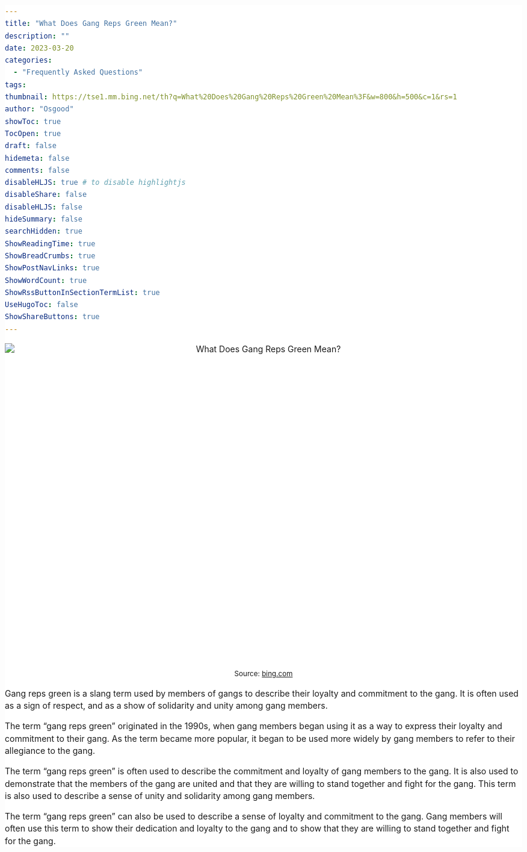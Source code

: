 ```yaml
---
title: "What Does Gang Reps Green Mean?"
description: ""
date: 2023-03-20
categories:
  - "Frequently Asked Questions" 
tags: 
thumbnail: https://tse1.mm.bing.net/th?q=What%20Does%20Gang%20Reps%20Green%20Mean%3F&w=800&h=500&c=1&rs=1
author: "Osgood"
showToc: true
TocOpen: true
draft: false
hidemeta: false
comments: false
disableHLJS: true # to disable highlightjs
disableShare: false
disableHLJS: false
hideSummary: false
searchHidden: true
ShowReadingTime: true
ShowBreadCrumbs: true
ShowPostNavLinks: true
ShowWordCount: true
ShowRssButtonInSectionTermList: true
UseHugoToc: false
ShowShareButtons: true
---
```


<center>
	<img src="https://tse1.mm.bing.net/th?q=What%20Does%20Gang%20Reps%20Green%20Mean%3F&w=800&h=500&c=1&rs=1" alt="What Does Gang Reps Green Mean?" width="800" height="500" style="display: block; width: 100%; height: auto">
	<small>Source: <a href="https://www.bing.com" rel="nofollow">bing.com</a></small>
</center>

Gang reps green is a slang term used by members of gangs to describe their loyalty and commitment to the gang. It is often used as a sign of respect, and as a show of solidarity and unity among gang members.

The term “gang reps green” originated in the 1990s, when gang members began using it as a way to express their loyalty and commitment to their gang. As the term became more popular, it began to be used more widely by gang members to refer to their allegiance to the gang.

The term “gang reps green” is often used to describe the commitment and loyalty of gang members to the gang. It is also used to demonstrate that the members of the gang are united and that they are willing to stand together and fight for the gang. This term is also used to describe a sense of unity and solidarity among gang members.

The term “gang reps green” can also be used to describe a sense of loyalty and commitment to the gang. Gang members will often use this term to show their dedication and loyalty to the gang and to show that they are willing to stand together and fight for the gang.
